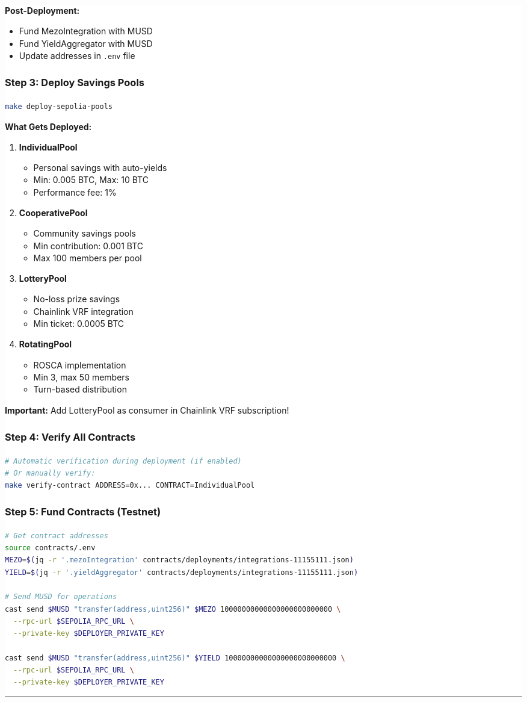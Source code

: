 **Post-Deployment:**
- Fund MezoIntegration with MUSD
- Fund YieldAggregator with MUSD
- Update addresses in `.env` file

### Step 3: Deploy Savings Pools

```bash
make deploy-sepolia-pools
```

**What Gets Deployed:**

1. **IndividualPool**
   - Personal savings with auto-yields
   - Min: 0.005 BTC, Max: 10 BTC
   - Performance fee: 1%

2. **CooperativePool**
   - Community savings pools
   - Min contribution: 0.001 BTC
   - Max 100 members per pool

3. **LotteryPool**
   - No-loss prize savings
   - Chainlink VRF integration
   - Min ticket: 0.0005 BTC

4. **RotatingPool**
   - ROSCA implementation
   - Min 3, max 50 members
   - Turn-based distribution

**Important:** Add LotteryPool as consumer in Chainlink VRF subscription!

### Step 4: Verify All Contracts

```bash
# Automatic verification during deployment (if enabled)
# Or manually verify:
make verify-contract ADDRESS=0x... CONTRACT=IndividualPool
```

### Step 5: Fund Contracts (Testnet)

```bash
# Get contract addresses
source contracts/.env
MEZO=$(jq -r '.mezoIntegration' contracts/deployments/integrations-11155111.json)
YIELD=$(jq -r '.yieldAggregator' contracts/deployments/integrations-11155111.json)

# Send MUSD for operations
cast send $MUSD "transfer(address,uint256)" $MEZO 10000000000000000000000000 \
  --rpc-url $SEPOLIA_RPC_URL \
  --private-key $DEPLOYER_PRIVATE_KEY

cast send $MUSD "transfer(address,uint256)" $YIELD 10000000000000000000000000 \
  --rpc-url $SEPOLIA_RPC_URL \
  --private-key $DEPLOYER_PRIVATE_KEY
```

---